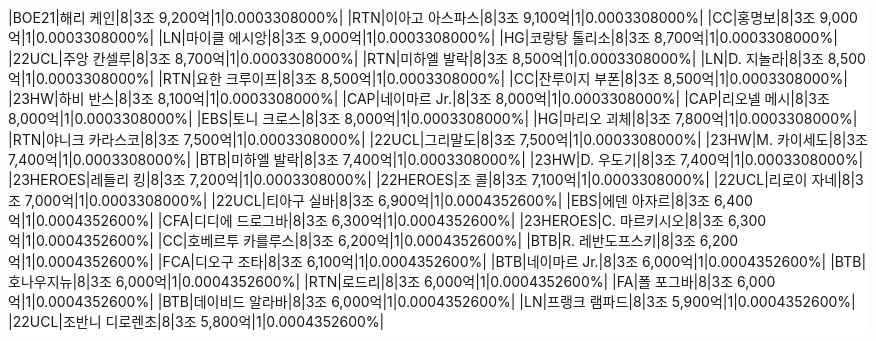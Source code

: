 |BOE21|해리 케인|8|3조 9,200억|1|0.0003308000%|
|RTN|이아고 아스파스|8|3조 9,100억|1|0.0003308000%|
|CC|홍명보|8|3조 9,000억|1|0.0003308000%|
|LN|마이클 에시앙|8|3조 9,000억|1|0.0003308000%|
|HG|코랑탕 톨리소|8|3조 8,700억|1|0.0003308000%|
|22UCL|주앙 칸셀루|8|3조 8,700억|1|0.0003308000%|
|RTN|미하엘 발락|8|3조 8,500억|1|0.0003308000%|
|LN|D. 지놀라|8|3조 8,500억|1|0.0003308000%|
|RTN|요한 크루이프|8|3조 8,500억|1|0.0003308000%|
|CC|잔루이지 부폰|8|3조 8,500억|1|0.0003308000%|
|23HW|하비 반스|8|3조 8,100억|1|0.0003308000%|
|CAP|네이마르 Jr.|8|3조 8,000억|1|0.0003308000%|
|CAP|리오넬 메시|8|3조 8,000억|1|0.0003308000%|
|EBS|토니 크로스|8|3조 8,000억|1|0.0003308000%|
|HG|마리오 괴체|8|3조 7,800억|1|0.0003308000%|
|RTN|야니크 카라스코|8|3조 7,500억|1|0.0003308000%|
|22UCL|그리말도|8|3조 7,500억|1|0.0003308000%|
|23HW|M. 카이세도|8|3조 7,400억|1|0.0003308000%|
|BTB|미하엘 발락|8|3조 7,400억|1|0.0003308000%|
|23HW|D. 우도기|8|3조 7,400억|1|0.0003308000%|
|23HEROES|레들리 킹|8|3조 7,200억|1|0.0003308000%|
|22HEROES|조 콜|8|3조 7,100억|1|0.0003308000%|
|22UCL|리로이 자네|8|3조 7,000억|1|0.0003308000%|
|22UCL|티아구 실바|8|3조 6,900억|1|0.0004352600%|
|EBS|에덴 아자르|8|3조 6,400억|1|0.0004352600%|
|CFA|디디에 드로그바|8|3조 6,300억|1|0.0004352600%|
|23HEROES|C. 마르키시오|8|3조 6,300억|1|0.0004352600%|
|CC|호베르투 카를루스|8|3조 6,200억|1|0.0004352600%|
|BTB|R. 레반도프스키|8|3조 6,200억|1|0.0004352600%|
|FCA|디오구 조타|8|3조 6,100억|1|0.0004352600%|
|BTB|네이마르 Jr.|8|3조 6,000억|1|0.0004352600%|
|BTB|호나우지뉴|8|3조 6,000억|1|0.0004352600%|
|RTN|로드리|8|3조 6,000억|1|0.0004352600%|
|FA|폴 포그바|8|3조 6,000억|1|0.0004352600%|
|BTB|데이비드 알라바|8|3조 6,000억|1|0.0004352600%|
|LN|프랭크 램파드|8|3조 5,900억|1|0.0004352600%|
|22UCL|조반니 디로렌초|8|3조 5,800억|1|0.0004352600%|
